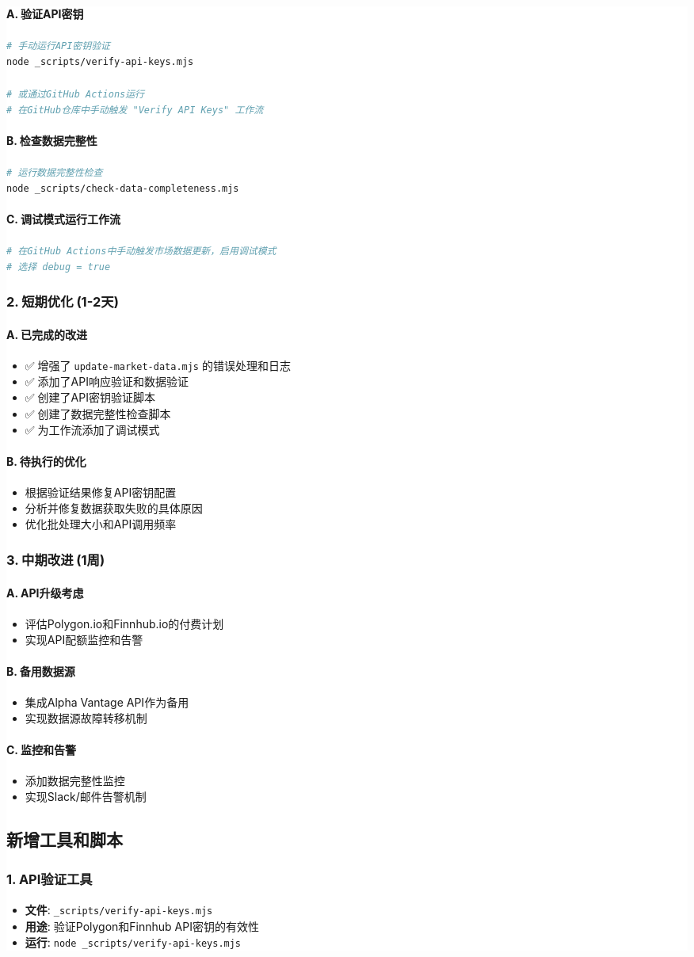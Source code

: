 #### A. 验证API密钥
```bash
# 手动运行API密钥验证
node _scripts/verify-api-keys.mjs

# 或通过GitHub Actions运行
# 在GitHub仓库中手动触发 "Verify API Keys" 工作流
```

#### B. 检查数据完整性
```bash
# 运行数据完整性检查
node _scripts/check-data-completeness.mjs
```

#### C. 调试模式运行工作流
```bash
# 在GitHub Actions中手动触发市场数据更新，启用调试模式
# 选择 debug = true
```

### 2. 短期优化 (1-2天)

#### A. 已完成的改进
- ✅ 增强了 `update-market-data.mjs` 的错误处理和日志
- ✅ 添加了API响应验证和数据验证
- ✅ 创建了API密钥验证脚本
- ✅ 创建了数据完整性检查脚本
- ✅ 为工作流添加了调试模式

#### B. 待执行的优化
- 根据验证结果修复API密钥配置
- 分析并修复数据获取失败的具体原因
- 优化批处理大小和API调用频率

### 3. 中期改进 (1周)

#### A. API升级考虑
- 评估Polygon.io和Finnhub.io的付费计划
- 实现API配额监控和告警

#### B. 备用数据源
- 集成Alpha Vantage API作为备用
- 实现数据源故障转移机制

#### C. 监控和告警
- 添加数据完整性监控
- 实现Slack/邮件告警机制

## 新增工具和脚本

### 1. API验证工具
- **文件**: `_scripts/verify-api-keys.mjs`
- **用途**: 验证Polygon和Finnhub API密钥的有效性
- **运行**: `node _scripts/verify-api-keys.mjs`
